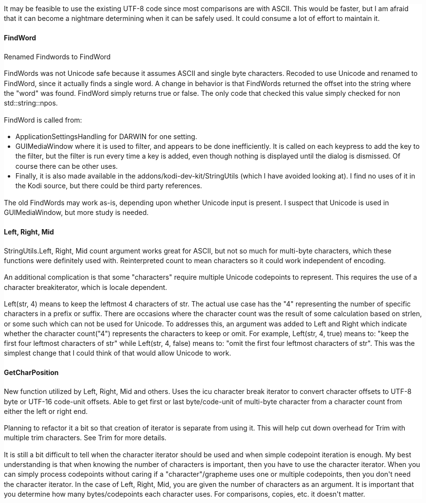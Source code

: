 It may be feasible to use the existing UTF-8 code since most comparisons are with ASCII. This would be faster, but I am afraid that it can become a nightmare determining when it can be safely used. It could consume a lot of effort to maintain it.

#### FindWord
     
Renamed Findwords to FindWord

FindWords was not Unicode safe because it assumes ASCII and single byte characters. Recoded to use Unicode and renamed to FindWord, since it actually finds a single word. A change in behavior is that FindWords returned the offset into the string where the "word" was found. FindWord simply returns true or false. The only code that checked this value simply checked for non std::string::npos.
   
FindWord is called from:
- ApplicationSettingsHandling for DARWIN for one setting.
- GUIMediaWindow where it is used to filter, and appears to be done inefficiently. It is called on each keypress to add the key to the filter, but the filter is run every time a key is added, even though nothing is displayed until the dialog is dismissed. Of course there can be other uses.
- Finally, it is also made available in the addons/kodi-dev-kit/StringUtils (which I have avoided looking at). I find no uses of it in the Kodi source, but there could be third party references.
   
The old FindWords may work as-is, depending upon whether Unicode input is present. I suspect that Unicode is used in GUIMediaWindow, but more study is needed.
   
#### Left, Right, Mid

StringUtils.Left, Right, Mid count argument works great for ASCII, but not so much for multi-byte characters, which these functions were definitely used with. Reinterpreted count to mean characters so it could work independent of encoding. 

An additional complication is that some "characters" require multiple Unicode codepoints to represent. This requires the use of a character breakiterator, which is locale dependent.

Left(str, 4) means to keep the leftmost 4 characters of str. The actual use case has the "4" representing the number of specific characters in a prefix or suffix. There are occasions where the character count was the result of some calculation based on strlen, or some such which can not be used for Unicode. To addresses this, an argument was added to Left and Right which indicate whether the character count("4") represents the characters to keep or omit. For example, Left(str, 4, true) means to: "keep the first four leftmost characters of str" while Left(str, 4, false) means to: "omit the first four leftmost characters of str". This was the simplest change that I could think of that would allow Unicode to work.

#### GetCharPosition
    
New function utilized by Left, Right, Mid and others.  Uses the icu character break iterator to convert character offsets to UTF-8 byte or UTF-16 code-unit offsets. Able to get first or last byte/code-unit of multi-byte character from a character count from either the left or right end.

Planning to refactor it a bit so that creation of iterator is separate from using it. This will help cut down overhead for Trim with multiple trim characters. See Trim for more details.

It is still a bit difficult to tell when the character iterator should be used and when simple codepoint iteration is enough. My best understanding is that when knowing the number of characters is important, then you have to use the character iterator. When you can simply process codepoints without caring if a "character"/grapheme uses one or multiple codepoints, then you don't need the character iterator. In the case of Left, Right, Mid, you are given the number of characters as an argument. It is important that you determine how many bytes/codepoints each character uses. For comparisons, copies, etc. it doesn't matter.
    